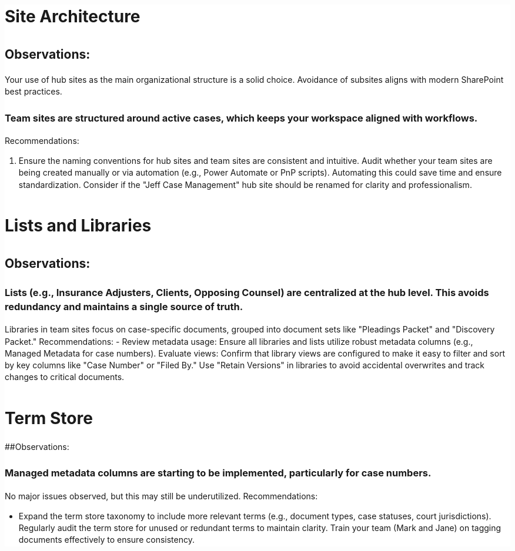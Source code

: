 # Site Architecture

## Observations:

Your use of hub sites as the main organizational structure is a solid choice.
Avoidance of subsites aligns with modern SharePoint best practices.

### Team sites are structured around active cases, which keeps your workspace aligned with workflows.
Recommendations:

1. Ensure the naming conventions for hub sites and team sites are consistent and intuitive.
Audit whether your team sites are being created manually or via automation (e.g., Power Automate or PnP scripts). Automating this could save time and ensure standardization.
Consider if the "Jeff Case Management" hub site should be renamed for clarity and professionalism.

# Lists and Libraries

## Observations:

### Lists (e.g., Insurance Adjusters, Clients, Opposing Counsel) are centralized at the hub level. This avoids redundancy and maintains a single source of truth.
Libraries in team sites focus on case-specific documents, grouped into document sets like "Pleadings Packet" and "Discovery Packet."
Recommendations:
        - Review metadata usage: Ensure all libraries and lists utilize robust metadata columns (e.g., Managed Metadata for case numbers).
        Evaluate views: Confirm that library views are configured to make it easy to filter and sort by key columns like "Case Number" or "Filed By."
        Use "Retain Versions" in libraries to avoid accidental overwrites and track changes to critical documents.

# Term Store

##Observations:

### Managed metadata columns are starting to be implemented, particularly for case numbers.
No major issues observed, but this may still be underutilized.
Recommendations:

- Expand the term store taxonomy to include more relevant terms (e.g., document types, case statuses, court jurisdictions).
Regularly audit the term store for unused or redundant terms to maintain clarity.
Train your team (Mark and Jane) on tagging documents effectively to ensure consistency.
